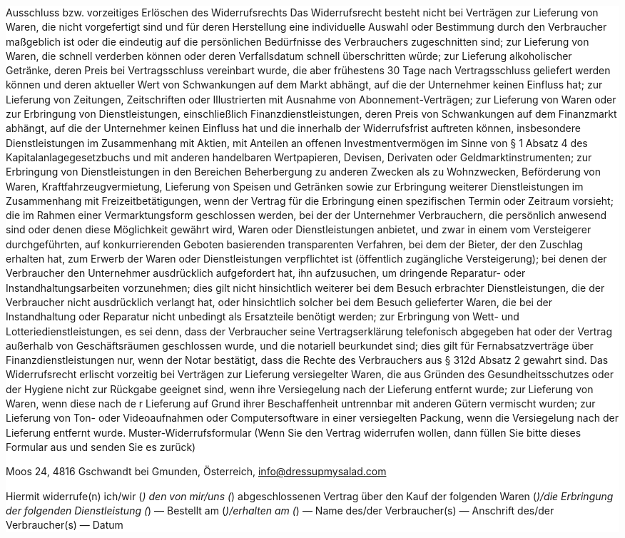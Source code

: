 Ausschluss bzw. vorzeitiges Erlöschen des Widerrufsrechts
Das Widerrufsrecht besteht nicht bei Verträgen
zur Lieferung von Waren, die nicht vorgefertigt sind und für deren Herstellung eine individuelle Auswahl oder Bestimmung durch den Verbraucher maßgeblich ist oder die eindeutig auf die persönlichen Bedürfnisse des Verbrauchers zugeschnitten sind;
zur Lieferung von Waren, die schnell verderben können oder deren Verfallsdatum schnell überschritten würde;
zur Lieferung alkoholischer Getränke, deren Preis bei Vertragsschluss vereinbart wurde, die aber frühestens 30 Tage nach Vertragsschluss geliefert werden können und deren aktueller Wert von Schwankungen auf dem Markt abhängt, auf die der Unternehmer keinen Einfluss hat;
zur Lieferung von Zeitungen, Zeitschriften oder Illustrierten mit Ausnahme von Abonnement-Verträgen;
zur Lieferung von Waren oder zur Erbringung von Dienstleistungen, einschließlich Finanzdienstleistungen, deren Preis von Schwankungen auf dem Finanzmarkt abhängt, auf die der Unternehmer keinen Einfluss hat und die innerhalb der Widerrufsfrist auftreten können, insbesondere Dienstleistungen im Zusammenhang mit Aktien, mit Anteilen an offenen Investmentvermögen im Sinne von § 1 Absatz 4 des Kapitalanlagegesetzbuchs und mit anderen handelbaren Wertpapieren, Devisen, Derivaten oder Geldmarktinstrumenten;
zur Erbringung von Dienstleistungen in den Bereichen Beherbergung zu anderen Zwecken als zu Wohnzwecken, Beförderung von Waren, Kraftfahrzeugvermietung, Lieferung von Speisen und Getränken sowie zur Erbringung weiterer Dienstleistungen im Zusammenhang mit Freizeitbetätigungen, wenn der Vertrag für die Erbringung einen spezifischen Termin oder Zeitraum vorsieht;
die im Rahmen einer Vermarktungsform geschlossen werden, bei der der Unternehmer Verbrauchern, die persönlich anwesend sind oder denen diese Möglichkeit gewährt wird, Waren oder Dienstleistungen anbietet, und zwar in einem vom Versteigerer durchgeführten, auf konkurrierenden Geboten basierenden transparenten Verfahren, bei dem der Bieter, der den Zuschlag erhalten hat, zum Erwerb der Waren oder Dienstleistungen verpflichtet ist (öffentlich zugängliche Versteigerung);
bei denen der Verbraucher den Unternehmer ausdrücklich aufgefordert hat, ihn aufzusuchen, um dringende Reparatur- oder Instandhaltungsarbeiten vorzunehmen; dies gilt nicht hinsichtlich weiterer bei dem Besuch erbrachter Dienstleistungen, die der Verbraucher nicht ausdrücklich verlangt hat, oder hinsichtlich solcher bei dem Besuch gelieferter Waren, die bei der Instandhaltung oder Reparatur nicht unbedingt als Ersatzteile benötigt werden;
zur Erbringung von Wett- und Lotteriedienstleistungen, es sei denn, dass der Verbraucher seine Vertragserklärung telefonisch abgegeben hat oder der Vertrag außerhalb von Geschäftsräumen geschlossen wurde, und
die notariell beurkundet sind; dies gilt für Fernabsatzverträge über Finanzdienstleistungen nur, wenn der Notar bestätigt, dass die Rechte des Verbrauchers aus § 312d Absatz 2 gewahrt sind.
Das Widerrufsrecht erlischt vorzeitig bei Verträgen
zur Lieferung versiegelter Waren, die aus Gründen des Gesundheitsschutzes oder der Hygiene nicht zur Rückgabe geeignet sind, wenn ihre Versiegelung nach der Lieferung entfernt wurde;
zur Lieferung von Waren, wenn diese nach de r Lieferung auf Grund ihrer Beschaffenheit untrennbar mit anderen Gütern vermischt wurden;
zur Lieferung von Ton- oder Videoaufnahmen oder Computersoftware in einer versiegelten Packung, wenn die Versiegelung nach der Lieferung entfernt wurde.
Muster-Widerrufsformular
(Wenn Sie den Vertrag widerrufen wollen, dann füllen Sie bitte dieses Formular aus und senden Sie es zurück)

Moos 24, 4816 Gschwandt bei Gmunden, Österreich, info@dressupmysalad.com

Hiermit widerrufe(n) ich/wir (*) den von mir/uns (*) abgeschlossenen Vertrag über den Kauf der folgenden Waren (*)/die Erbringung der folgenden Dienstleistung (*)
— Bestellt am (*)/erhalten am (*)
— Name des/der Verbraucher(s)
— Anschrift des/der Verbraucher(s)
— Datum
